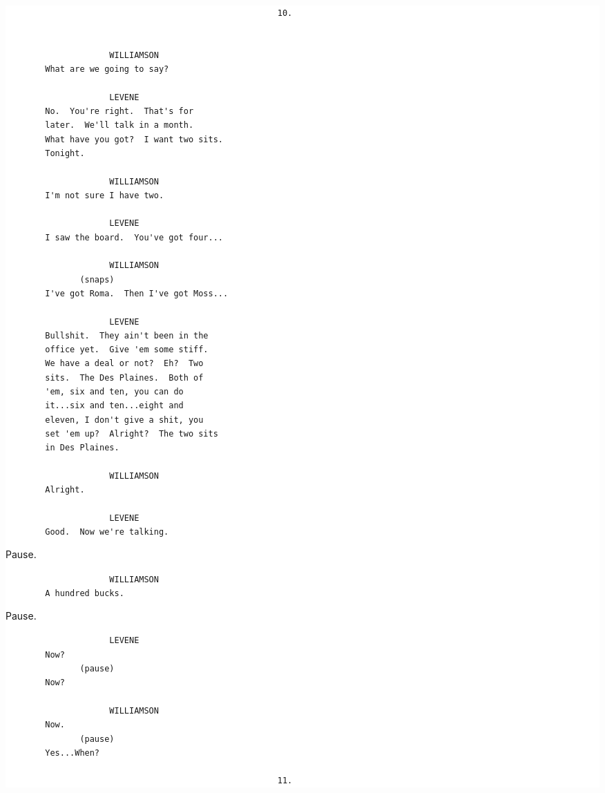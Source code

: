                                                            10.


                         WILLIAMSON
            What are we going to say?

                         LEVENE
            No.  You're right.  That's for
            later.  We'll talk in a month.
            What have you got?  I want two sits.
            Tonight.

                         WILLIAMSON
            I'm not sure I have two.

                         LEVENE
            I saw the board.  You've got four...

                         WILLIAMSON
                   (snaps)
            I've got Roma.  Then I've got Moss...

                         LEVENE
            Bullshit.  They ain't been in the
            office yet.  Give 'em some stiff.
            We have a deal or not?  Eh?  Two
            sits.  The Des Plaines.  Both of
            'em, six and ten, you can do
            it...six and ten...eight and
            eleven, I don't give a shit, you
            set 'em up?  Alright?  The two sits
            in Des Plaines.

                         WILLIAMSON
            Alright.

                         LEVENE
            Good.  Now we're talking.

Pause.

                         WILLIAMSON
            A hundred bucks.

Pause.

                         LEVENE
            Now?
                   (pause)
            Now?

                         WILLIAMSON
            Now.
                   (pause)
            Yes...When?

                                                           11.
